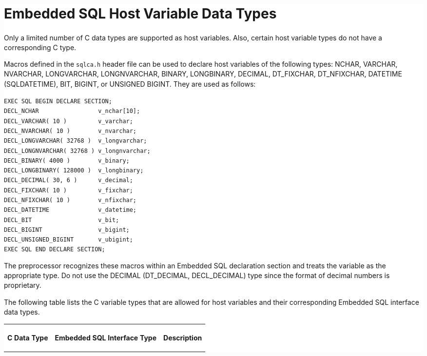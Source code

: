 

# Embedded SQL Host Variable Data Types

Only a limited number of C data types are supported as host variables. Also, certain host variable types do not have a corresponding C type.



Macros defined in the `sqlca.h` header file can be used to declare host variables of the following types: NCHAR, VARCHAR, NVARCHAR, LONGVARCHAR, LONGNVARCHAR, BINARY, LONGBINARY, DECIMAL, DT\_FIXCHAR, DT\_NFIXCHAR, DATETIME \(SQLDATETIME\), BIT, BIGINT, or UNSIGNED BIGINT. They are used as follows:

```
EXEC SQL BEGIN DECLARE SECTION;
DECL_NCHAR                 v_nchar[10];
DECL_VARCHAR( 10 )         v_varchar;
DECL_NVARCHAR( 10 )        v_nvarchar;
DECL_LONGVARCHAR( 32768 )  v_longvarchar;
DECL_LONGNVARCHAR( 32768 ) v_longnvarchar;
DECL_BINARY( 4000 )        v_binary;
DECL_LONGBINARY( 128000 )  v_longbinary;
DECL_DECIMAL( 30, 6 )      v_decimal;
DECL_FIXCHAR( 10 )         v_fixchar;
DECL_NFIXCHAR( 10 )        v_nfixchar;
DECL_DATETIME              v_datetime;
DECL_BIT                   v_bit;
DECL_BIGINT                v_bigint;
DECL_UNSIGNED_BIGINT       v_ubigint;
EXEC SQL END DECLARE SECTION;
```

The preprocessor recognizes these macros within an Embedded SQL declaration section and treats the variable as the appropriate type. Do not use the DECIMAL \(DT\_DECIMAL, DECL\_DECIMAL\) type since the format of decimal numbers is proprietary.

The following table lists the C variable types that are allowed for host variables and their corresponding Embedded SQL interface data types.


<table>
<tr>
<th valign="top">

C Data Type



</th>
<th valign="top">

Embedded SQL Interface Type



</th>
<th valign="top">

Description
